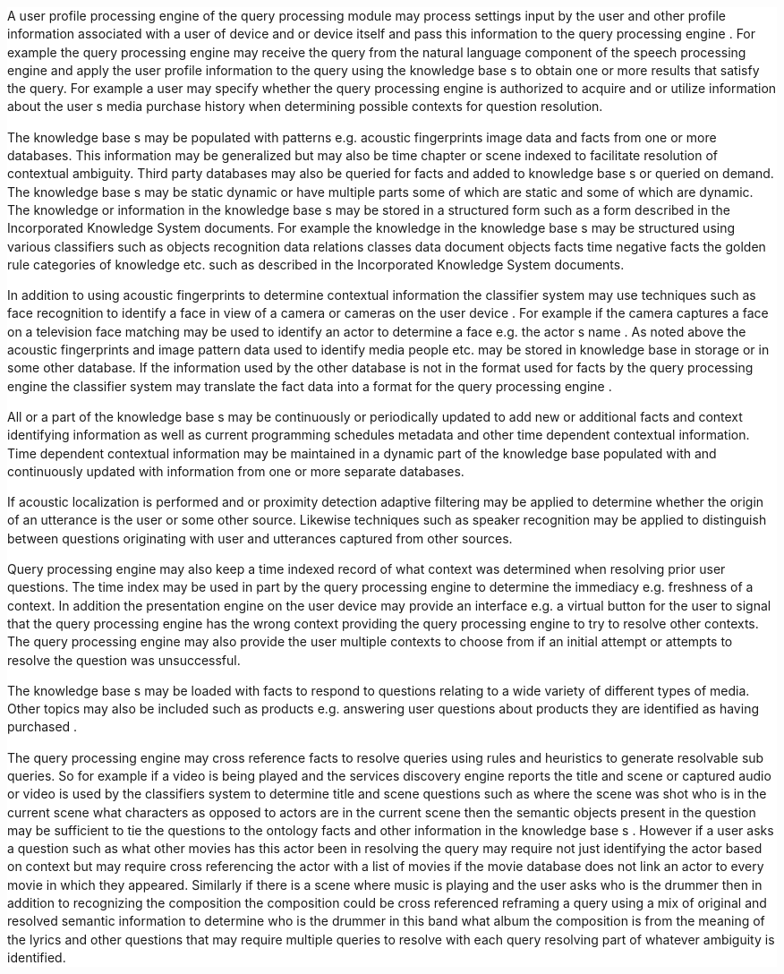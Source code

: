A user profile processing engine of the query processing module may process settings input by the user and other profile information associated with a user of device and or device itself and pass this information to the query processing engine . For example the query processing engine may receive the query from the natural language component of the speech processing engine and apply the user profile information to the query using the knowledge base s to obtain one or more results that satisfy the query. For example a user may specify whether the query processing engine is authorized to acquire and or utilize information about the user s media purchase history when determining possible contexts for question resolution.

The knowledge base s may be populated with patterns e.g. acoustic fingerprints image data and facts from one or more databases. This information may be generalized but may also be time chapter or scene indexed to facilitate resolution of contextual ambiguity. Third party databases may also be queried for facts and added to knowledge base s or queried on demand. The knowledge base s may be static dynamic or have multiple parts some of which are static and some of which are dynamic. The knowledge or information in the knowledge base s may be stored in a structured form such as a form described in the Incorporated Knowledge System documents. For example the knowledge in the knowledge base s may be structured using various classifiers such as objects recognition data relations classes data document objects facts time negative facts the golden rule categories of knowledge etc. such as described in the Incorporated Knowledge System documents.

In addition to using acoustic fingerprints to determine contextual information the classifier system may use techniques such as face recognition to identify a face in view of a camera or cameras on the user device . For example if the camera captures a face on a television face matching may be used to identify an actor to determine a face e.g. the actor s name . As noted above the acoustic fingerprints and image pattern data used to identify media people etc. may be stored in knowledge base in storage or in some other database. If the information used by the other database is not in the format used for facts by the query processing engine the classifier system may translate the fact data into a format for the query processing engine .

All or a part of the knowledge base s may be continuously or periodically updated to add new or additional facts and context identifying information as well as current programming schedules metadata and other time dependent contextual information. Time dependent contextual information may be maintained in a dynamic part of the knowledge base populated with and continuously updated with information from one or more separate databases.

If acoustic localization is performed and or proximity detection adaptive filtering may be applied to determine whether the origin of an utterance is the user or some other source. Likewise techniques such as speaker recognition may be applied to distinguish between questions originating with user and utterances captured from other sources.

Query processing engine may also keep a time indexed record of what context was determined when resolving prior user questions. The time index may be used in part by the query processing engine to determine the immediacy e.g. freshness of a context. In addition the presentation engine on the user device may provide an interface e.g. a virtual button for the user to signal that the query processing engine has the wrong context providing the query processing engine to try to resolve other contexts. The query processing engine may also provide the user multiple contexts to choose from if an initial attempt or attempts to resolve the question was unsuccessful.

The knowledge base s may be loaded with facts to respond to questions relating to a wide variety of different types of media. Other topics may also be included such as products e.g. answering user questions about products they are identified as having purchased .

The query processing engine may cross reference facts to resolve queries using rules and heuristics to generate resolvable sub queries. So for example if a video is being played and the services discovery engine reports the title and scene or captured audio or video is used by the classifiers system to determine title and scene questions such as where the scene was shot who is in the current scene what characters as opposed to actors are in the current scene then the semantic objects present in the question may be sufficient to tie the questions to the ontology facts and other information in the knowledge base s . However if a user asks a question such as what other movies has this actor been in resolving the query may require not just identifying the actor based on context but may require cross referencing the actor with a list of movies if the movie database does not link an actor to every movie in which they appeared. Similarly if there is a scene where music is playing and the user asks who is the drummer then in addition to recognizing the composition the composition could be cross referenced reframing a query using a mix of original and resolved semantic information to determine who is the drummer in this band what album the composition is from the meaning of the lyrics and other questions that may require multiple queries to resolve with each query resolving part of whatever ambiguity is identified.